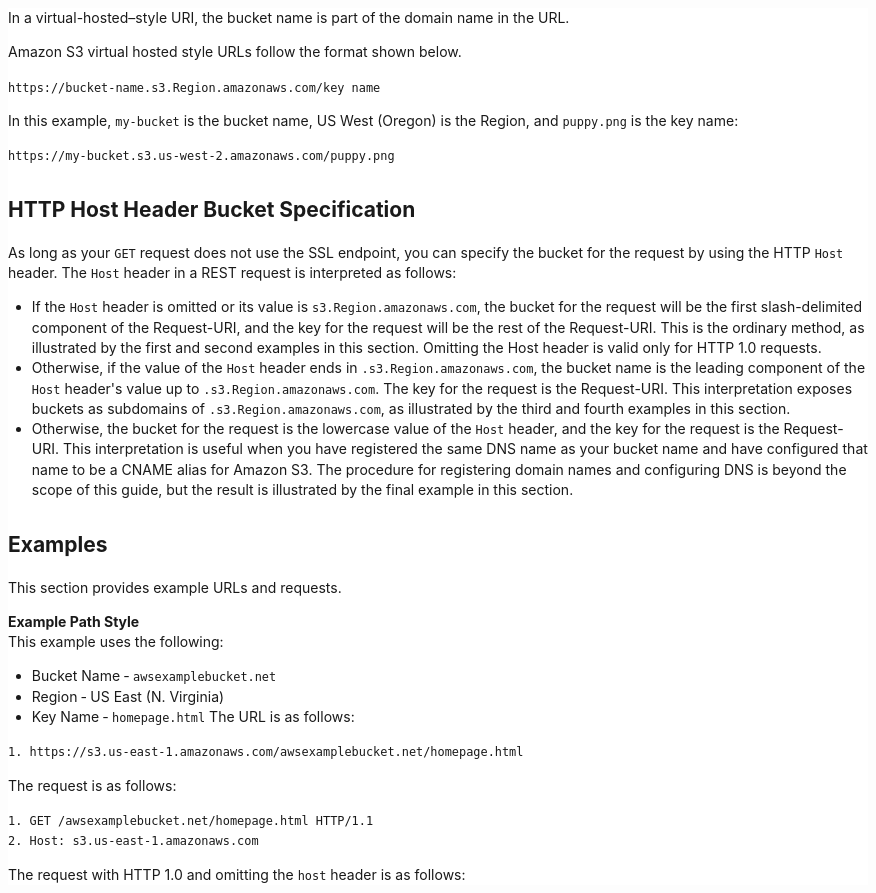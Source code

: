 In a virtual\-hosted–style URI, the bucket name is part of the domain name in the URL\.

Amazon S3 virtual hosted style URLs follow the format shown below\.

```
https://bucket-name.s3.Region.amazonaws.com/key name
```

In this example, `my-bucket` is the bucket name, US West \(Oregon\) is the Region, and `puppy.png` is the key name:

```
https://my-bucket.s3.us-west-2.amazonaws.com/puppy.png
```

## HTTP Host Header Bucket Specification<a name="VirtualHostingSpecifyBucket"></a>

As long as your `GET` request does not use the SSL endpoint, you can specify the bucket for the request by using the HTTP `Host` header\. The `Host` header in a REST request is interpreted as follows: 
+ If the `Host` header is omitted or its value is `s3.Region.amazonaws.com`, the bucket for the request will be the first slash\-delimited component of the Request\-URI, and the key for the request will be the rest of the Request\-URI\. This is the ordinary method, as illustrated by the first and second examples in this section\. Omitting the Host header is valid only for HTTP 1\.0 requests\. 
+ Otherwise, if the value of the `Host` header ends in `.s3.Region.amazonaws.com`, the bucket name is the leading component of the `Host` header's value up to `.s3.Region.amazonaws.com`\. The key for the request is the Request\-URI\. This interpretation exposes buckets as subdomains of `.s3.Region.amazonaws.com`, as illustrated by the third and fourth examples in this section\. 
+ Otherwise, the bucket for the request is the lowercase value of the `Host` header, and the key for the request is the Request\-URI\. This interpretation is useful when you have registered the same DNS name as your bucket name and have configured that name to be a CNAME alias for Amazon S3\. The procedure for registering domain names and configuring DNS is beyond the scope of this guide, but the result is illustrated by the final example in this section\.

## Examples<a name="VirtualHostingExamples"></a>

This section provides example URLs and requests\.

**Example Path Style**  
This example uses the following:  
+ Bucket Name ‐ `awsexamplebucket.net`
+ Region ‐ US East \(N\. Virginia\) 
+ Key Name ‐ `homepage.html`
The URL is as follows:  

```
1. https://s3.us-east-1.amazonaws.com/awsexamplebucket.net/homepage.html
```
The request is as follows:  

```
1. GET /awsexamplebucket.net/homepage.html HTTP/1.1
2. Host: s3.us-east-1.amazonaws.com
```
The request with HTTP 1\.0 and omitting the `host` header is as follows:  
